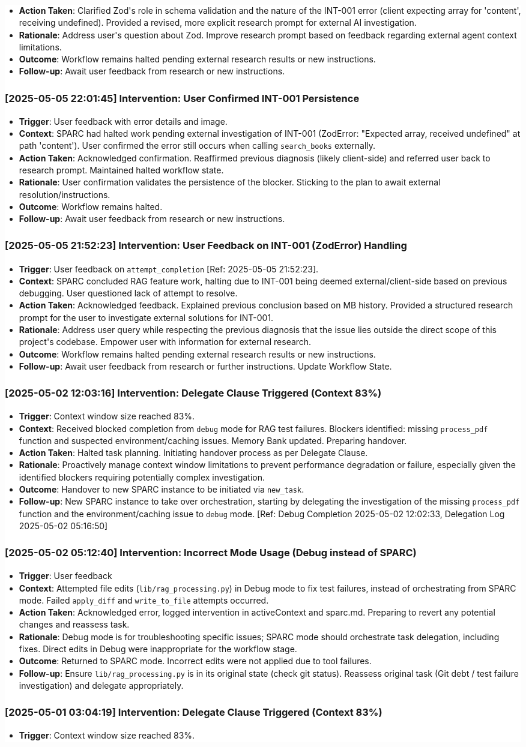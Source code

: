 - **Action Taken**: Clarified Zod's role in schema validation and the nature of the INT-001 error (client expecting array for 'content', receiving undefined). Provided a revised, more explicit research prompt for external AI investigation.
- **Rationale**: Address user's question about Zod. Improve research prompt based on feedback regarding external agent context limitations.
- **Outcome**: Workflow remains halted pending external research results or new instructions.
- **Follow-up**: Await user feedback from research or new instructions.
### [2025-05-05 22:01:45] Intervention: User Confirmed INT-001 Persistence
- **Trigger**: User feedback with error details and image.
- **Context**: SPARC had halted work pending external investigation of INT-001 (ZodError: "Expected array, received undefined" at path 'content'). User confirmed the error still occurs when calling `search_books` externally.
- **Action Taken**: Acknowledged confirmation. Reaffirmed previous diagnosis (likely client-side) and referred user back to research prompt. Maintained halted workflow state.
- **Rationale**: User confirmation validates the persistence of the blocker. Sticking to the plan to await external resolution/instructions.
- **Outcome**: Workflow remains halted.
- **Follow-up**: Await user feedback from research or new instructions.
### [2025-05-05 21:52:23] Intervention: User Feedback on INT-001 (ZodError) Handling
- **Trigger**: User feedback on `attempt_completion` [Ref: 2025-05-05 21:52:23].
- **Context**: SPARC concluded RAG feature work, halting due to INT-001 being deemed external/client-side based on previous debugging. User questioned lack of attempt to resolve.
- **Action Taken**: Acknowledged feedback. Explained previous conclusion based on MB history. Provided a structured research prompt for the user to investigate external solutions for INT-001.
- **Rationale**: Address user query while respecting the previous diagnosis that the issue lies outside the direct scope of this project's codebase. Empower user with information for external research.
- **Outcome**: Workflow remains halted pending external research results or new instructions.
- **Follow-up**: Await user feedback from research or further instructions. Update Workflow State.
### [2025-05-02 12:03:16] Intervention: Delegate Clause Triggered (Context 83%)
- **Trigger**: Context window size reached 83%.
- **Context**: Received blocked completion from `debug` mode for RAG test failures. Blockers identified: missing `process_pdf` function and suspected environment/caching issues. Memory Bank updated. Preparing handover.
- **Action Taken**: Halted task planning. Initiating handover process as per Delegate Clause.
- **Rationale**: Proactively manage context window limitations to prevent performance degradation or failure, especially given the identified blockers requiring potentially complex investigation.
- **Outcome**: Handover to new SPARC instance to be initiated via `new_task`.
- **Follow-up**: New SPARC instance to take over orchestration, starting by delegating the investigation of the missing `process_pdf` function and the environment/caching issue to `debug` mode. [Ref: Debug Completion 2025-05-02 12:02:33, Delegation Log 2025-05-02 05:16:50]
### [2025-05-02 05:12:40] Intervention: Incorrect Mode Usage (Debug instead of SPARC)
- **Trigger**: User feedback
- **Context**: Attempted file edits (`lib/rag_processing.py`) in Debug mode to fix test failures, instead of orchestrating from SPARC mode. Failed `apply_diff` and `write_to_file` attempts occurred.
- **Action Taken**: Acknowledged error, logged intervention in activeContext and sparc.md. Preparing to revert any potential changes and reassess task.
- **Rationale**: Debug mode is for troubleshooting specific issues; SPARC mode should orchestrate task delegation, including fixes. Direct edits in Debug were inappropriate for the workflow stage.
- **Outcome**: Returned to SPARC mode. Incorrect edits were not applied due to tool failures.
- **Follow-up**: Ensure `lib/rag_processing.py` is in its original state (check git status). Reassess original task (Git debt / test failure investigation) and delegate appropriately.
### [2025-05-01 03:04:19] Intervention: Delegate Clause Triggered (Context 83%)
- **Trigger**: Context window size reached 83%.
